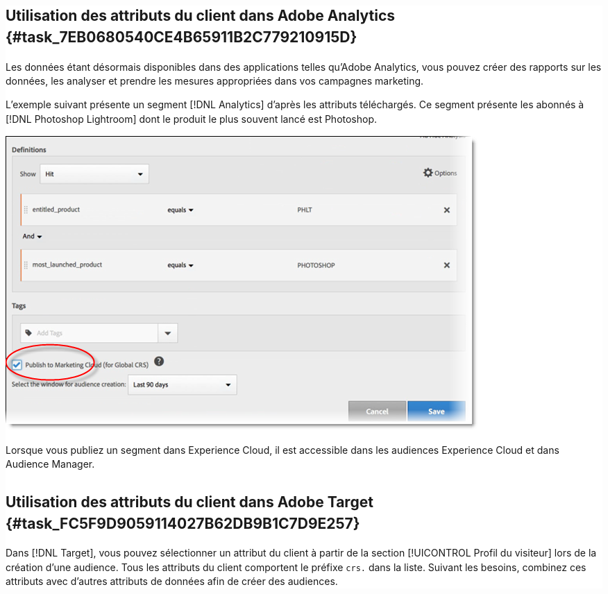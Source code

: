 ## Utilisation des attributs du client dans Adobe Analytics {#task_7EB0680540CE4B65911B2C779210915D}

Les données étant désormais disponibles dans des applications telles quʼAdobe Analytics, vous pouvez créer des rapports sur les données, les analyser et prendre les mesures appropriées dans vos campagnes marketing.

L’exemple suivant présente un segment [!DNL Analytics] d’après les attributs téléchargés. Ce segment présente les abonnés à [!DNL Photoshop Lightroom] dont le produit le plus souvent lancé est Photoshop.

![Segment Analytics dʼaprès les attributs téléchargés](assets/08_crs_usecase.png)

Lorsque vous publiez un segment dans Experience Cloud, il est accessible dans les audiences Experience Cloud et dans Audience Manager.

## Utilisation des attributs du client dans Adobe Target {#task_FC5F9D9059114027B62DB9B1C7D9E257}

Dans [!DNL Target], vous pouvez sélectionner un attribut du client à partir de la section [!UICONTROL Profil du visiteur] lors de la création d’une audience. Tous les attributs du client comportent le préfixe `crs.` dans la liste. Suivant les besoins, combinez ces attributs avec dʼautres attributs de données afin de créer des audiences.
